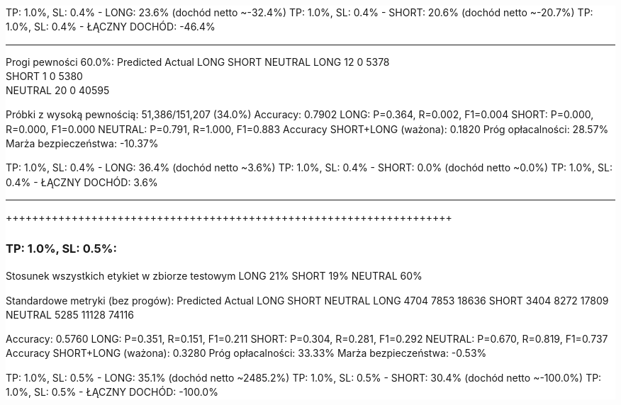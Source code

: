 TP: 1.0%, SL: 0.4% - LONG: 23.6% (dochód netto ~-32.4%)
TP: 1.0%, SL: 0.4% - SHORT: 20.6% (dochód netto ~-20.7%)
TP: 1.0%, SL: 0.4% - ŁĄCZNY DOCHÓD: -46.4%

--------------------------------------------------------------------

Progi pewności 60.0%:
Predicted
Actual    LONG  SHORT  NEUTRAL
LONG      12     0      5378  
SHORT     1      0      5380  
NEUTRAL   20     0      40595 

Próbki z wysoką pewnością: 51,386/151,207 (34.0%)
Accuracy: 0.7902
LONG: P=0.364, R=0.002, F1=0.004
SHORT: P=0.000, R=0.000, F1=0.000
NEUTRAL: P=0.791, R=1.000, F1=0.883
Accuracy SHORT+LONG (ważona): 0.1820
Próg opłacalności: 28.57%
Marża bezpieczeństwa: -10.37%

TP: 1.0%, SL: 0.4% - LONG: 36.4% (dochód netto ~3.6%)
TP: 1.0%, SL: 0.4% - SHORT: 0.0% (dochód netto ~0.0%)
TP: 1.0%, SL: 0.4% - ŁĄCZNY DOCHÓD: 3.6%

--------------------------------------------------------------------

++++++++++++++++++++++++++++++++++++++++++++++++++++++++++++++++++++

### TP: 1.0%, SL: 0.5%:
Stosunek wszystkich etykiet w zbiorze testowym
LONG 21%
SHORT 19%
NEUTRAL 60%

Standardowe metryki (bez progów):
Predicted
Actual    LONG  SHORT  NEUTRAL
LONG      4704   7853   18636 
SHORT     3404   8272   17809 
NEUTRAL   5285   11128  74116 

Accuracy: 0.5760
LONG: P=0.351, R=0.151, F1=0.211
SHORT: P=0.304, R=0.281, F1=0.292
NEUTRAL: P=0.670, R=0.819, F1=0.737
Accuracy SHORT+LONG (ważona): 0.3280
Próg opłacalności: 33.33%
Marża bezpieczeństwa: -0.53%

TP: 1.0%, SL: 0.5% - LONG: 35.1% (dochód netto ~2485.2%)
TP: 1.0%, SL: 0.5% - SHORT: 30.4% (dochód netto ~-100.0%)
TP: 1.0%, SL: 0.5% - ŁĄCZNY DOCHÓD: -100.0%
